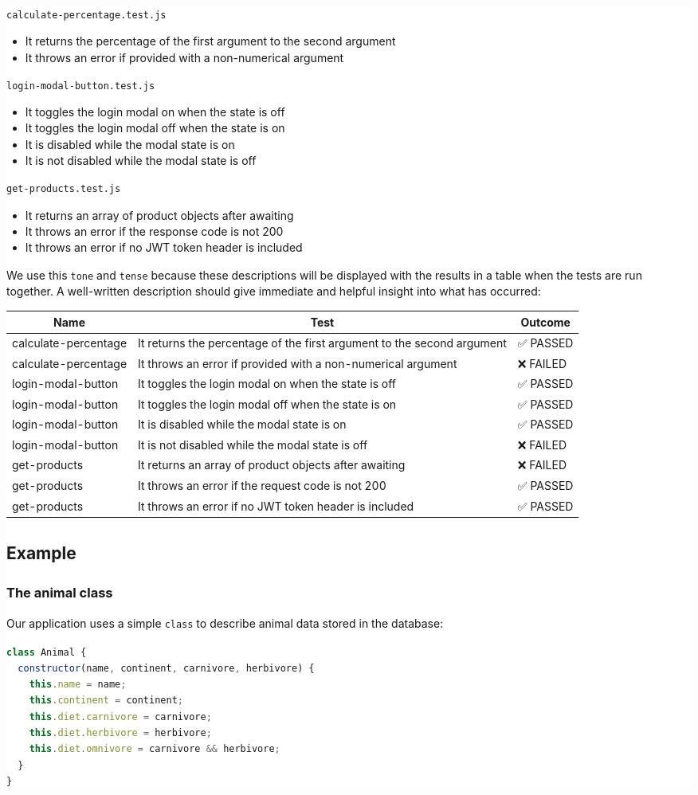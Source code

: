 `calculate-percentage.test.js`

- It returns the percentage of the first argument to the second argument
- It throws an error if provided with a non-numerical argument

`login-modal-button.test.js`

- It toggles the login modal on when the state is off
- It toggles the login modal off when the state is on
- It is disabled while the modal state is on
- It is not disabled while the modal state is off

`get-products.test.js`

- It returns an array of product objects after awaiting
- It throws an error if the response code is not 200
- It throws an error if no JWT token header is included

We use this `tone` and `tense` because these descriptions will be displayed with the results in a table when the tests are run together. A well-written description should give immediate and helpful insight into what has occurred:

| **Name**             | **Test**                                                               | **Outcome** |
| -------------------- | ---------------------------------------------------------------------- | ----------- |
| calculate-percentage | It returns the percentage of the first argument to the second argument | ✅ PASSED   |
| calculate-percentage | It throws an error if provided with a non-numerical argument           | ❌ FAILED   |
| login-modal-button   | It toggles the login modal on when the state is off                    | ✅ PASSED   |
| login-modal-button   | It toggles the login modal off when the state is on                    | ✅ PASSED   |
| login-modal-button   | It is disabled while the modal state is on                             | ✅ PASSED   |
| login-modal-button   | It is not disabled while the modal state is off                        | ❌ FAILED   |
| get-products         | It returns an array of product objects after awaiting                  | ❌ FAILED   |
| get-products         | It throws an error if the request code is not 200                      | ✅ PASSED   |
| get-products         | It throws an error if no JWT token header is included                  | ✅ PASSED   |

## Example

### The animal class

Our application uses a simple `class` to describe animal data stored in the database:

```js
class Animal {
  constructor(name, continent, carnivore, herbivore) {
    this.name = name;
    this.continent = continent;
    this.diet.carnivore = carnivore;
    this.diet.herbivore = herbivore;
    this.diet.omnivore = carnivore && herbivore;
  }
}
```
